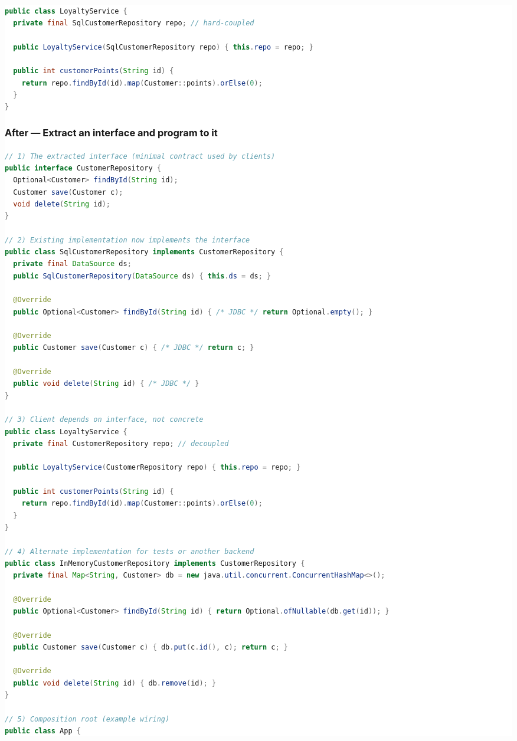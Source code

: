 ```java
public class LoyaltyService {
  private final SqlCustomerRepository repo; // hard-coupled

  public LoyaltyService(SqlCustomerRepository repo) { this.repo = repo; }

  public int customerPoints(String id) {
    return repo.findById(id).map(Customer::points).orElse(0);
  }
}
```

### After — Extract an interface and program to it

```java
// 1) The extracted interface (minimal contract used by clients)
public interface CustomerRepository {
  Optional<Customer> findById(String id);
  Customer save(Customer c);
  void delete(String id);
}

// 2) Existing implementation now implements the interface
public class SqlCustomerRepository implements CustomerRepository {
  private final DataSource ds;
  public SqlCustomerRepository(DataSource ds) { this.ds = ds; }

  @Override
  public Optional<Customer> findById(String id) { /* JDBC */ return Optional.empty(); }

  @Override
  public Customer save(Customer c) { /* JDBC */ return c; }

  @Override
  public void delete(String id) { /* JDBC */ }
}

// 3) Client depends on interface, not concrete
public class LoyaltyService {
  private final CustomerRepository repo; // decoupled

  public LoyaltyService(CustomerRepository repo) { this.repo = repo; }

  public int customerPoints(String id) {
    return repo.findById(id).map(Customer::points).orElse(0);
  }
}

// 4) Alternate implementation for tests or another backend
public class InMemoryCustomerRepository implements CustomerRepository {
  private final Map<String, Customer> db = new java.util.concurrent.ConcurrentHashMap<>();

  @Override
  public Optional<Customer> findById(String id) { return Optional.ofNullable(db.get(id)); }

  @Override
  public Customer save(Customer c) { db.put(c.id(), c); return c; }

  @Override
  public void delete(String id) { db.remove(id); }
}

// 5) Composition root (example wiring)
public class App {
```